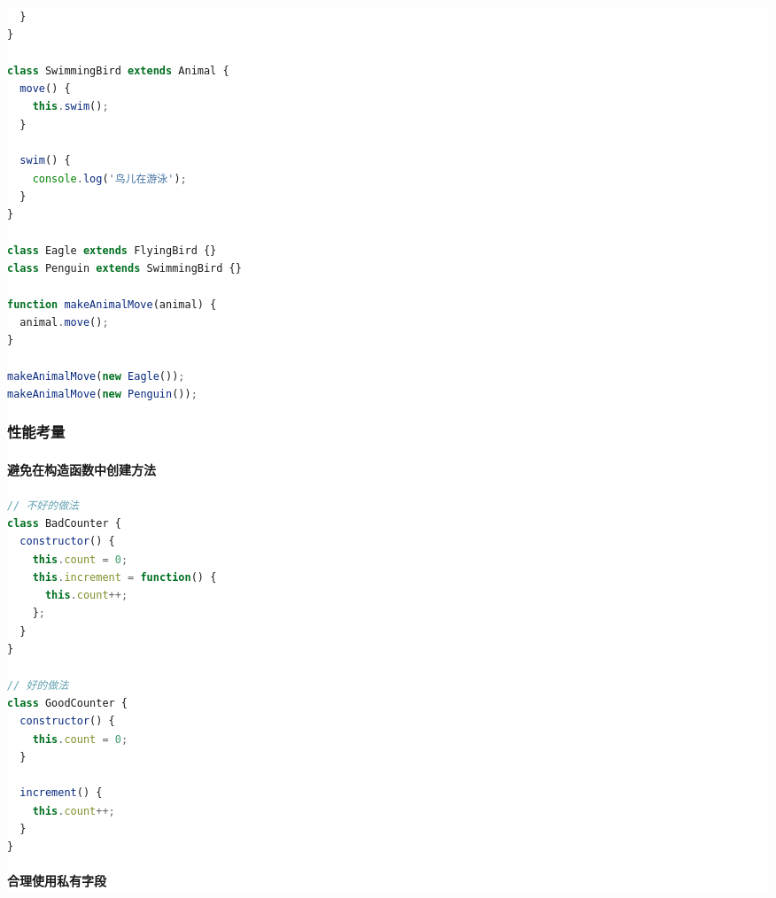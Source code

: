 ```javascript
  }
}

class SwimmingBird extends Animal {
  move() {
    this.swim();
  }

  swim() {
    console.log('鸟儿在游泳');
  }
}

class Eagle extends FlyingBird {}
class Penguin extends SwimmingBird {}

function makeAnimalMove(animal) {
  animal.move();
}

makeAnimalMove(new Eagle());
makeAnimalMove(new Penguin());
```

### 性能考量

#### 避免在构造函数中创建方法

```javascript
// 不好的做法
class BadCounter {
  constructor() {
    this.count = 0;
    this.increment = function() {
      this.count++;
    };
  }
}

// 好的做法
class GoodCounter {
  constructor() {
    this.count = 0;
  }

  increment() {
    this.count++;
  }
}
```

#### 合理使用私有字段
